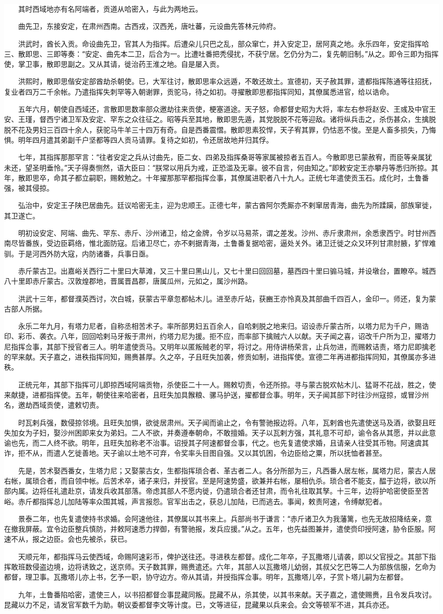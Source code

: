 　　其时西域地亦有名阿端者，贡道从哈密入，与此为两地云。

　　曲先卫，东接安定，在肃州西南。古西戎，汉西羌，唐吐蕃，元设曲先答林元帅府。

　　洪武时，酋长入贡。命设曲先卫，官其人为指挥。后遭朵儿只巴之乱，部众窜亡，并入安定卫，居阿真之地。永乐四年，安定指挥哈三、散即思、三即等奏：“安定、曲先本二卫，后合为一。比遭吐番把秃侵扰，不获宁居。乞仍分为二，复先朝旧制。”从之。即令三即为指挥使，掌卫事，散即思副之。又从其请，徙治药王淮之地。自是屡入贡。

　　洪熙时，散即思偕安定部酋劫杀朝使。已，大军往讨，散即思率众远遁，不敢还故土。宣德初，天子赦其罪，遣都指挥陈通等往招抚，复业者四万二千余帐。乃遣指挥失刺罕等入朝谢罪，贡驼马，待之如初。寻擢散即思都指挥同知，其僚属悉进官，给以诰命。

　　五年六月，朝使自西域还，言散即思数率部众邀劫往来贡使，梗塞道途。天子怒，命都督史昭为大将，率左右参将赵安、王彧及中官王安、王瑾，督西宁诸卫军及安定、罕东之众往征之。昭等兵至其地，散即思先遁，其党脱脱不花等迎敌。诸将纵兵击之，杀伤甚众，生擒脱脱不花及男妇三百四十余人，获驼马牛羊三十四万有奇。自是西番震慴。散即思素狡悍，天子宥其罪，仍怙恶不悛。至是人畜多损失，乃悔惧。明年四月遣其弟副千户坚都等四人贡马请罪。复待之如初，令还居故地并归其俘。

　　七年，其指挥那那罕言：“往者安定之兵从讨曲先，臣二女、四弟及指挥桑哥等家属被掠者五百人。今散即思已蒙赦宥，而臣等亲属犹未还，望圣明垂怜。”天子得奏恻然，语大臣曰：“朕常以用兵为戒，正恐滥及无辜。彼不自言，何由知之。”即敕安定王亦攀丹等悉归所掠。其年，散即思卒，命其子都立嗣职，赐敕勉之。十年擢那那罕都指挥佥事，其僚属进职者八十九人。正统七年遣使贡玉石。成化时，土鲁番强，被其侵掠。

　　弘治中，安定王子陕巴居曲先。廷议哈密无主，迎为忠顺王。正德七年，蒙古酋阿尔秃厮亦不剌窜居青海，曲先为所蹂躏，部族窜徙，其卫遂亡。

　　明初设安定、阿端、曲先、罕东、赤斤、沙州诸卫，给之金牌，令岁以马易茶，谓之差发。沙州、赤斤隶肃州，余悉隶西宁。时甘州西南尽皆番族，受边臣羁络，惟北面防寇。后诸卫尽亡，亦不剌据青海，土鲁番复据哈密，逼处关外。诸卫迁徙之众又环列甘肃肘腋，犷悍难驯。于是河西外防大寇，内防诸番，兵事日亟。

　　赤斤蒙古卫。出嘉峪关西行二十里曰大草滩，又三十里曰黑山儿，又七十里曰回回墓，墓西四十里曰骟马城，并设墩台，置瞭卒。城西八十里即赤斤蒙古。汉敦煌郡地，晋属晋昌郡，唐属瓜州，元如之，属沙州路。

　　洪武十三年，都督濮英西讨，次白城，获蒙古平章忽都帖木儿。进至赤斤站，获豳王亦怜真及其部曲千四百人，金印一。师还，复为蒙古部人所据。

　　永乐二年九月，有塔力尼者，自称丞相苦术子。率所部男妇五百余人，自哈剌脱之地来归。诏设赤斤蒙古所，以塔力尼为千户，赐诰印、彩币、袭衣。八年，回回哈剌马牙叛于肃州，约塔力尼为援。拒不应，而率部下擒贼六人以献。天子闻之喜，诏改千户所为卫，擢塔力尼指挥佥事，其部下授官者三人。明年遣使贡马。又明年以匿叛贼老的罕，将讨之。用侍讲杨荣言，止兵勿进，而赐敕诘责，塔力尼即擒老的罕来献。天子嘉之，进秩指挥同知，赐赉甚厚。久之卒，子且旺失加袭，修贡如制，进指挥使。宣德二年再进都指挥同知，其僚属亦多进秩。

　　正统元年，其部下指挥可儿即掠西域阿端贡物，杀使臣二十一人。赐敕切责，令还所掠。寻与蒙古脱欢帖木儿、猛哥不花战，胜之，使来献捷，进都指挥使。五年，朝使往来哈密者，且旺失加具餱粮、骡马护送，擢都督佥事。明年，天子闻其部下时往沙州寇掠，或冒沙州名，邀劫西域贡使，遣敕切责。

　　时瓦剌兵强，数侵掠邻境。且旺失加惧，欲徙居肃州。天子闻而谕止之，令有警驰报边将。八年，瓦剌酋也先遣使送马及酒，欲娶且旺失加女为子妇，娶沙州困即来女为弟妇。二人不欲，并奏遵奉朝命，不敢擅婚。天子以瓦剌方强，其礼意不可却，谕令各从其愿，并以此意谕也先，而二人终不欲。明年，且旺失加称老不治事。诏授其子阿速都督佥事，代之。也先复遣使求婚，且请亲人往受其币物。阿速虞其诈，拒不从，而遣人乞徙善地。天子谕以土地不可弃，令奖率头目图自强。又以其饥困，令边臣给之粟，所以抚恤者甚至。

　　先是，苦术娶西番女，生塔力尼；又娶蒙古女，生都指挥琐合者、革古者二人。各分所部为三，凡西番人居左帐，属塔力尼，蒙古人居右帐，属琐合者，而自领中帐。后苦术卒，诸子来归，并授官。至是阿速势盛，欲兼并右帐，屡相仇杀。琐合者不能支，醖于边将，欲以所部内属。边将任礼遣赴京，请发兵收其部落。帝虑其部人不愿内徙，仍遣琐合者还甘肃，而令礼往取其孥。十三年，边将护哈密使臣至苦峪。赤斤都指挥总儿加陆等率众围其城，声言报怨。官军出击之，获总儿加陆，已而逃去。事闻，敕责阿速，令缚献犯者。

　　景泰二年，也先复遣使持书求婚。会阿速他往，其僚属以其书来上。兵部尚书于谦言：“赤斤诸卫久为我藩篱，也先无故招降结亲，意在撤我屏蔽。宜令边臣整兵慎防，并敕阿速悉力捍御，有警驰报，发兵应援。”从之。五年，也先益图兼并，遣使赍印授阿速，胁令臣服。阿速不从，报之边臣。会也先被杀，获已。

　　天顺元年，都指挥马云使西域，命赐阿速彩币，俾护送往还。寻进秩左都督。成化二年卒，子瓦撒塔儿请袭，即以父官授之。其部下指挥敢班数侵盗边境，边将诱致之，送京师。天子数其罪，赐赉遣还。六年，其部人以瓦撒塔儿幼弱，其叔父乞巴等二人为部族信服，乞命为都督，理卫事。瓦撒塔儿亦上书，乞予一职，协守边方。帝从其请，并授指挥佥事。明年，瓦撒塔儿卒，子赏卜塔儿嗣为左都督。

　　九年，土鲁番陷哈密，遣使三人，以书招都督佥事昆藏同叛。昆藏不从，杀其使，以其书来献。天子嘉之，遣使赐赉，且令发兵攻讨。昆藏以力不足，请发官军数千为助。朝议委都督李文等计度。已，文等进征，昆藏果以兵来会。会文等顿军不进，其兵亦还。


